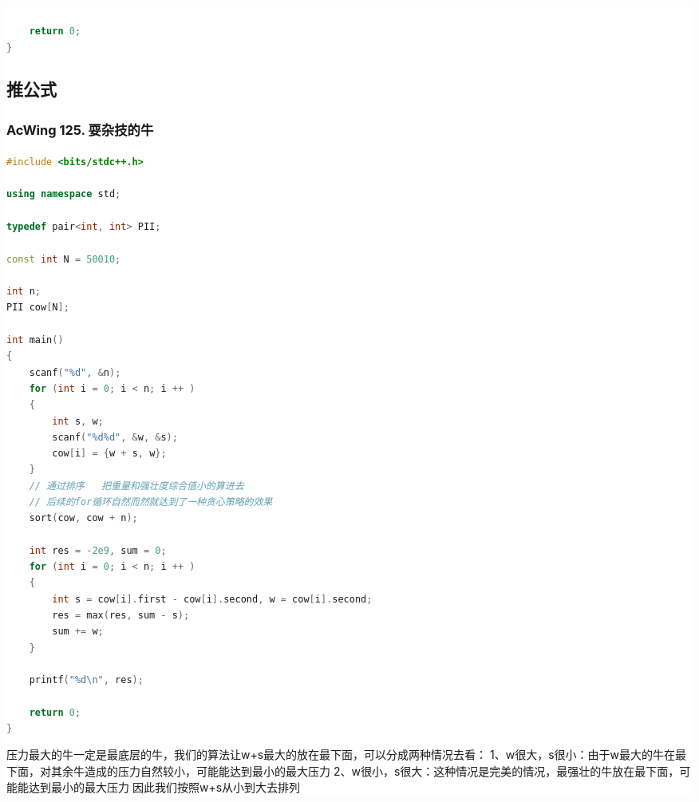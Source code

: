 ```c++
    
    return 0;
}
```



## 推公式

### AcWing 125. 耍杂技的牛

```C++
#include <bits/stdc++.h>

using namespace std;

typedef pair<int, int> PII;

const int N = 50010;

int n;
PII cow[N];

int main()
{
    scanf("%d", &n);
    for (int i = 0; i < n; i ++ )
    {
        int s, w;
        scanf("%d%d", &w, &s);
        cow[i] = {w + s, w};
    }
    // 通过排序   把重量和强壮度综合值小的算进去
    // 后续的for循环自然而然就达到了一种贪心策略的效果
    sort(cow, cow + n);
    
    int res = -2e9, sum = 0;
    for (int i = 0; i < n; i ++ )
    {
        int s = cow[i].first - cow[i].second, w = cow[i].second;
        res = max(res, sum - s);
        sum += w;
    }
    
    printf("%d\n", res);
    
    return 0;
}
```

压力最大的牛一定是最底层的牛，我们的算法让w+s最大的放在最下面，可以分成两种情况去看：
1、w很大，s很小：由于w最大的牛在最下面，对其余牛造成的压力自然较小，可能能达到最小的最大压力
2、w很小，s很大：这种情况是完美的情况，最强壮的牛放在最下面，可能能达到最小的最大压力
因此我们按照w+s从小到大去排列
